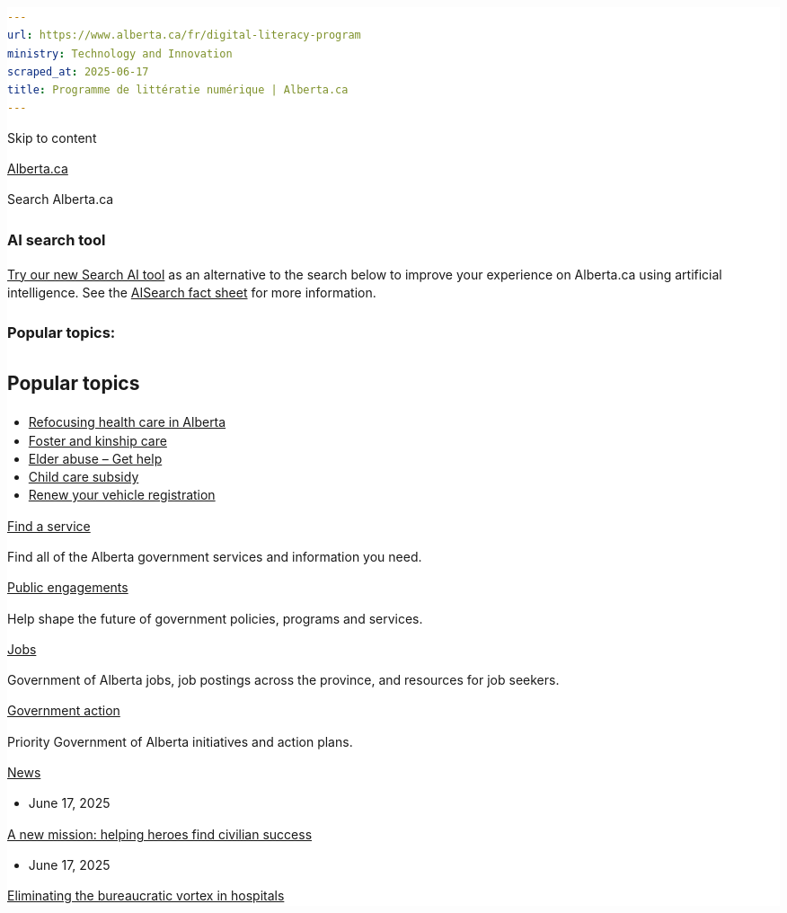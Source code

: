 ```yaml
---
url: https://www.alberta.ca/fr/digital-literacy-program
ministry: Technology and Innovation
scraped_at: 2025-06-17
title: Programme de littératie numérique | Alberta.ca
---
```


Skip to content

[ Alberta.ca ](/ "Home")

Search Alberta.ca

### AI search tool

[Try our new Search AI tool](//searchai.alberta.ca/) as an alternative to the search below to improve your experience on Alberta.ca using artificial intelligence. See the [AISearch fact sheet](/system/files/ti-searchai-on-alberta-ca.pdf) for more information.

### Popular topics:

## Popular topics

  * [Refocusing health care in Alberta](/fr/node/7642)
  * [Foster and kinship care](/fr/node/3495)
  * [Elder abuse – Get help](/fr/get-help-elder-abuse)
  * [Child care subsidy](/fr/node/2334)
  * [Renew your vehicle registration](/fr/node/5885)



[Find a service](/fr/node/7888)

Find all of the Alberta government services and information you need.

[Public engagements](/fr/node/5018)

Help shape the future of government policies, programs and services.

[Jobs](/fr/node/7575)

Government of Alberta jobs, job postings across the province, and resources for job seekers.

[Government action](/fr/node/6997)

Priority Government of Alberta initiatives and action plans.

[News](/news)

  * June 17, 2025

[A new mission: helping heroes find civilian success](https://www.alberta.ca/release.cfm?xID=93484F8D4F239-0C19-0C50-EE5C10A1AA7DAE94)

  * June 17, 2025

[Eliminating the bureaucratic vortex in hospitals](https://www.alberta.ca/release.cfm?xID=93483F686E9DD-DC45-057A-D2A880EADB182292)
